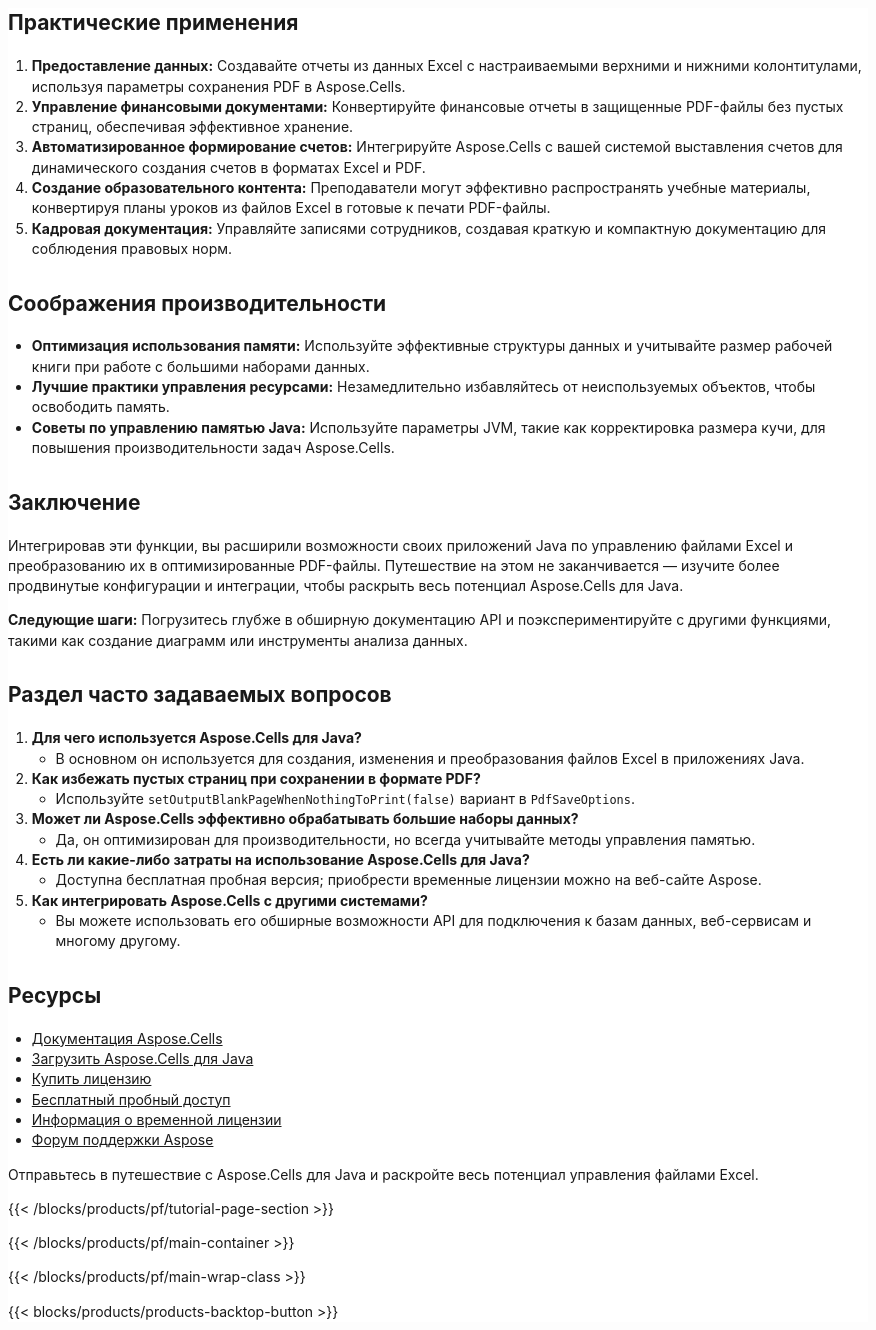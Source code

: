 ## Практические применения
1. **Предоставление данных:** Создавайте отчеты из данных Excel с настраиваемыми верхними и нижними колонтитулами, используя параметры сохранения PDF в Aspose.Cells.
2. **Управление финансовыми документами:** Конвертируйте финансовые отчеты в защищенные PDF-файлы без пустых страниц, обеспечивая эффективное хранение.
3. **Автоматизированное формирование счетов:** Интегрируйте Aspose.Cells с вашей системой выставления счетов для динамического создания счетов в форматах Excel и PDF.
4. **Создание образовательного контента:** Преподаватели могут эффективно распространять учебные материалы, конвертируя планы уроков из файлов Excel в готовые к печати PDF-файлы.
5. **Кадровая документация:** Управляйте записями сотрудников, создавая краткую и компактную документацию для соблюдения правовых норм.

## Соображения производительности
- **Оптимизация использования памяти:** Используйте эффективные структуры данных и учитывайте размер рабочей книги при работе с большими наборами данных.
- **Лучшие практики управления ресурсами:** Незамедлительно избавляйтесь от неиспользуемых объектов, чтобы освободить память.
- **Советы по управлению памятью Java:** Используйте параметры JVM, такие как корректировка размера кучи, для повышения производительности задач Aspose.Cells.

## Заключение
Интегрировав эти функции, вы расширили возможности своих приложений Java по управлению файлами Excel и преобразованию их в оптимизированные PDF-файлы. Путешествие на этом не заканчивается — изучите более продвинутые конфигурации и интеграции, чтобы раскрыть весь потенциал Aspose.Cells для Java.

**Следующие шаги:** Погрузитесь глубже в обширную документацию API и поэкспериментируйте с другими функциями, такими как создание диаграмм или инструменты анализа данных.

## Раздел часто задаваемых вопросов
1. **Для чего используется Aspose.Cells для Java?**
   - В основном он используется для создания, изменения и преобразования файлов Excel в приложениях Java.
2. **Как избежать пустых страниц при сохранении в формате PDF?**
   - Используйте `setOutputBlankPageWhenNothingToPrint(false)` вариант в `PdfSaveOptions`.
3. **Может ли Aspose.Cells эффективно обрабатывать большие наборы данных?**
   - Да, он оптимизирован для производительности, но всегда учитывайте методы управления памятью.
4. **Есть ли какие-либо затраты на использование Aspose.Cells для Java?**
   - Доступна бесплатная пробная версия; приобрести временные лицензии можно на веб-сайте Aspose.
5. **Как интегрировать Aspose.Cells с другими системами?**
   - Вы можете использовать его обширные возможности API для подключения к базам данных, веб-сервисам и многому другому.

## Ресурсы
- [Документация Aspose.Cells](https://reference.aspose.com/cells/java/)
- [Загрузить Aspose.Cells для Java](https://releases.aspose.com/cells/java/)
- [Купить лицензию](https://purchase.aspose.com/buy)
- [Бесплатный пробный доступ](https://releases.aspose.com/cells/java/)
- [Информация о временной лицензии](https://purchase.aspose.com/temporary-license/)
- [Форум поддержки Aspose](https://forum.aspose.com/c/cells/9)

Отправьтесь в путешествие с Aspose.Cells для Java и раскройте весь потенциал управления файлами Excel.

{{< /blocks/products/pf/tutorial-page-section >}}

{{< /blocks/products/pf/main-container >}}

{{< /blocks/products/pf/main-wrap-class >}}

{{< blocks/products/products-backtop-button >}}